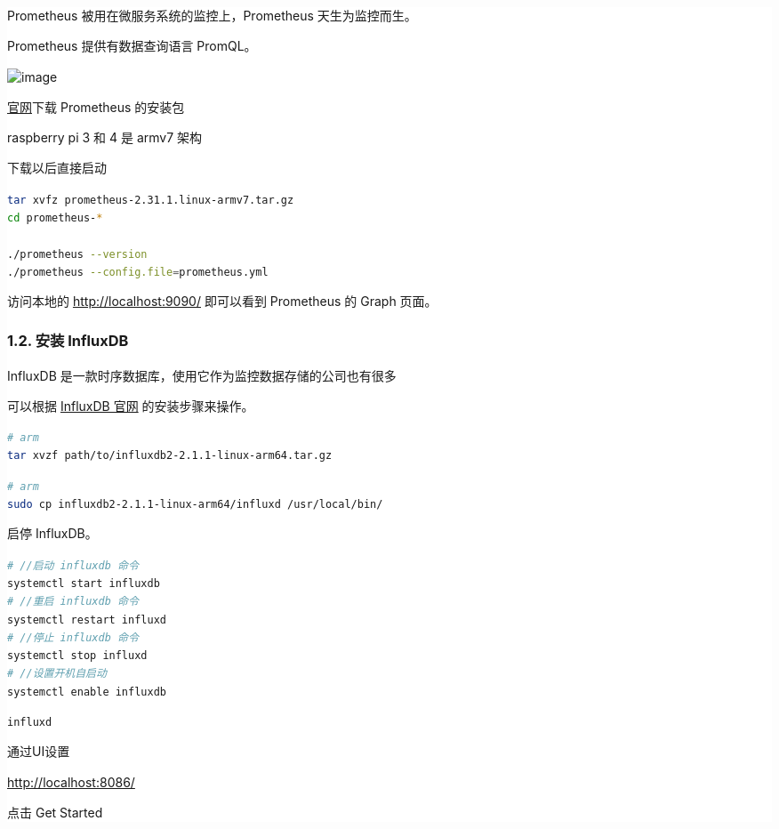 Prometheus 被用在微服务系统的监控上，Prometheus 天生为监控而生。

Prometheus 提供有数据查询语言 PromQL。

![image](https://raw.githubusercontent.com/YutingYao/DailyJupyter/main/imageSever/image.5gk4qssv4tw0.png)

[官网](https://prometheus.io/download/)下载 Prometheus 的安装包

raspberry pi 3 和 4 是 armv7 架构

下载以后直接启动

```sh
tar xvfz prometheus-2.31.1.linux-armv7.tar.gz
cd prometheus-*

./prometheus --version
./prometheus --config.file=prometheus.yml
```

访问本地的 <http://localhost:9090/> 即可以看到 Prometheus 的 Graph 页面。

###  1.2. <a name='InfluxDB'></a>安装 InfluxDB

InfluxDB 是一款时序数据库，使用它作为监控数据存储的公司也有很多

可以根据 [InfluxDB 官网](https://docs.influxdata.com/influxdb/v2.1/) 的安装步骤来操作。

```sh
# arm
tar xvzf path/to/influxdb2-2.1.1-linux-arm64.tar.gz
```

```sh
# arm
sudo cp influxdb2-2.1.1-linux-arm64/influxd /usr/local/bin/
```

启停 InfluxDB。

```sh
# //启动 influxdb 命令
systemctl start influxdb
# //重启 influxdb 命令
systemctl restart influxd
# //停止 influxdb 命令
systemctl stop influxd
# //设置开机自启动
systemctl enable influxdb
```

```sh
influxd
```

通过UI设置

<http://localhost:8086/>

点击 Get Started
